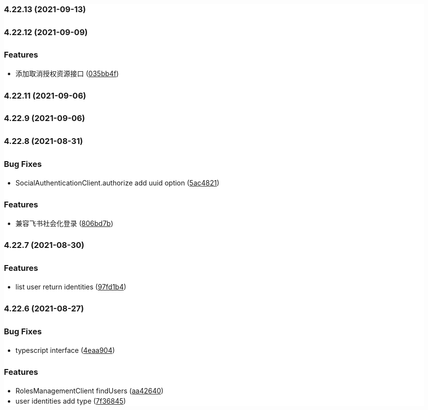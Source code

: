 

### 4.22.13 (2021-09-13)



### 4.22.12 (2021-09-09)


### Features

* 添加取消授权资源接口 ([035bb4f](https://github.com/authing/authing.js/commit/035bb4f))



### 4.22.11 (2021-09-06)



### 4.22.9 (2021-09-06)



### 4.22.8 (2021-08-31)


### Bug Fixes

* SocialAuthenticationClient.authorize add uuid option ([5ac4821](https://github.com/authing/authing.js/commit/5ac4821))


### Features

* 兼容飞书社会化登录 ([806bd7b](https://github.com/authing/authing.js/commit/806bd7b))



### 4.22.7 (2021-08-30)


### Features

* list user return identities ([97fd1b4](https://github.com/authing/authing.js/commit/97fd1b4))



### 4.22.6 (2021-08-27)


### Bug Fixes

* typescript interface ([4eaa904](https://github.com/authing/authing.js/commit/4eaa904))


### Features

* RolesManagementClient findUsers ([aa42640](https://github.com/authing/authing.js/commit/aa42640))
* user identities add type ([7f36845](https://github.com/authing/authing.js/commit/7f36845))
